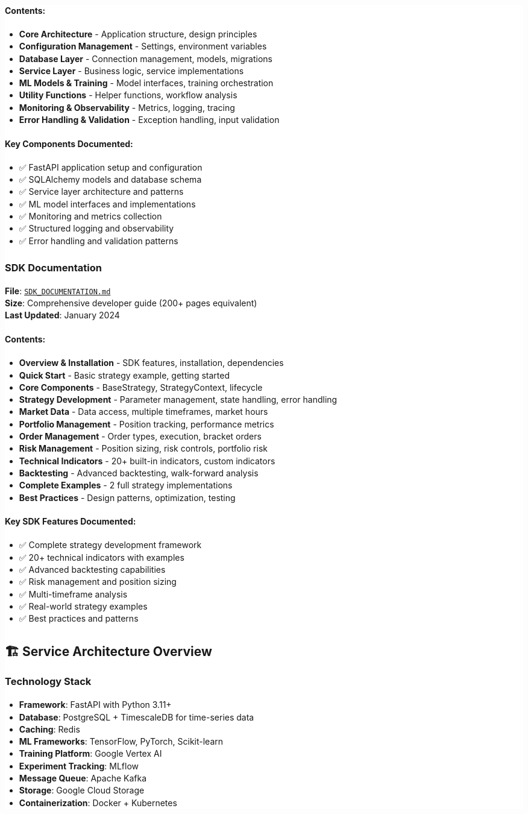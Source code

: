 #### Contents:
- **Core Architecture** - Application structure, design principles
- **Configuration Management** - Settings, environment variables
- **Database Layer** - Connection management, models, migrations
- **Service Layer** - Business logic, service implementations
- **ML Models & Training** - Model interfaces, training orchestration
- **Utility Functions** - Helper functions, workflow analysis
- **Monitoring & Observability** - Metrics, logging, tracing
- **Error Handling & Validation** - Exception handling, input validation

#### Key Components Documented:
- ✅ FastAPI application setup and configuration
- ✅ SQLAlchemy models and database schema
- ✅ Service layer architecture and patterns
- ✅ ML model interfaces and implementations
- ✅ Monitoring and metrics collection
- ✅ Structured logging and observability
- ✅ Error handling and validation patterns

### SDK Documentation
**File**: [`SDK_DOCUMENTATION.md`](./SDK_DOCUMENTATION.md)  
**Size**: Comprehensive developer guide (200+ pages equivalent)  
**Last Updated**: January 2024

#### Contents:
- **Overview & Installation** - SDK features, installation, dependencies
- **Quick Start** - Basic strategy example, getting started
- **Core Components** - BaseStrategy, StrategyContext, lifecycle
- **Strategy Development** - Parameter management, state handling, error handling
- **Market Data** - Data access, multiple timeframes, market hours
- **Portfolio Management** - Position tracking, performance metrics
- **Order Management** - Order types, execution, bracket orders
- **Risk Management** - Position sizing, risk controls, portfolio risk
- **Technical Indicators** - 20+ built-in indicators, custom indicators
- **Backtesting** - Advanced backtesting, walk-forward analysis
- **Complete Examples** - 2 full strategy implementations
- **Best Practices** - Design patterns, optimization, testing

#### Key SDK Features Documented:
- ✅ Complete strategy development framework
- ✅ 20+ technical indicators with examples
- ✅ Advanced backtesting capabilities
- ✅ Risk management and position sizing
- ✅ Multi-timeframe analysis
- ✅ Real-world strategy examples
- ✅ Best practices and patterns

## 🏗️ Service Architecture Overview

### Technology Stack
- **Framework**: FastAPI with Python 3.11+
- **Database**: PostgreSQL + TimescaleDB for time-series data
- **Caching**: Redis
- **ML Frameworks**: TensorFlow, PyTorch, Scikit-learn
- **Training Platform**: Google Vertex AI
- **Experiment Tracking**: MLflow
- **Message Queue**: Apache Kafka
- **Storage**: Google Cloud Storage
- **Containerization**: Docker + Kubernetes
